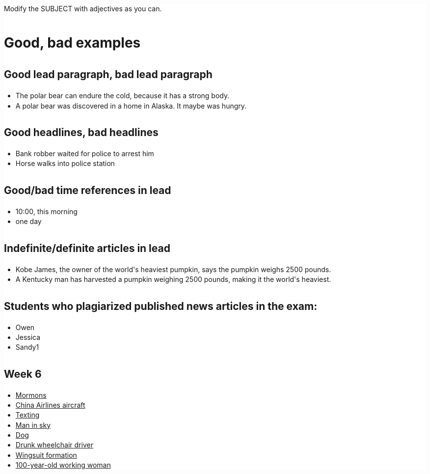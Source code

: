 Modify the SUBJECT with adjectives as you can.

# Good, bad examples

## Good lead paragraph, bad lead paragraph

- The polar bear can endure the cold, because it has a strong body.
- A polar bear was discovered in a home in Alaska. It maybe was hungry.

## Good headlines, bad headlines

- Bank robber waited for police to arrest him
- Horse walks into police station

## Good/bad time references in lead

- 10:00, this morning
- one day

## Indefinite/definite articles in lead

- Kobe James, the owner of the world's heaviest pumpkin, says the pumpkin weighs 2500 pounds.
- A Kentucky man has harvested a pumpkin weighing 2500 pounds, making it the world's heaviest.

## Students who plagiarized published news articles in the exam:

- Owen
- Jessica
- Sandy1


## Week 6

- [Mormons](http://www.huffingtonpost.com/2014/10/22/mormon-magic-underwear-video_n_6025828.html?ncid=txtlnkusaolp00000592)
- [China Airlines aircraft](https://www.yahoo.com/travel/a-lounge-in-the-sky-a-look-at-china-airlines-swanky-100505657917.html)
- [Texting](https://autos.yahoo.com/news/6-ways-cops-know-youre-texting-192300526.html)
- [Man in sky](https://autos.yahoo.com/news/mystery-flying-man-spooks-pilots-over-uk-140014778.html)
- [Dog](http://news.yahoo.com/2-accused-trying-sell-stolen-dog-dogs-owners-155650295.html)
- [Drunk wheelchair driver](http://news.yahoo.com/man-motorized-wheelchair-given-dui-citation-122224351.html)
- [Wingsuit formation](http://news.yahoo.com/61-wingsuit-skydivers-set-formation-record-over-california-193253078.html)
- [100-year-old working woman](http://news.yahoo.com/100-woman-still-working-11-hours-day-6-122838820.html)

